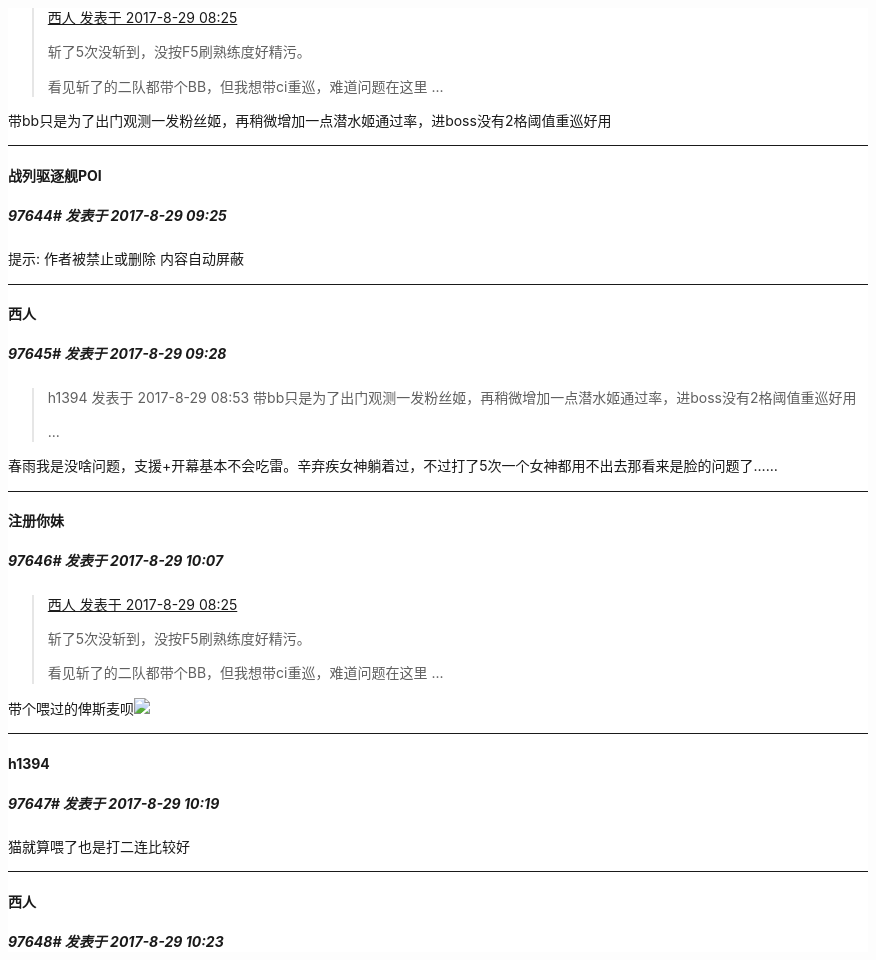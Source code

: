 
<blockquote><a href="httphttps://bbs.saraba1st.com/2b/forum.php?mod=redirect&amp;goto=findpost&amp;pid=37040200&amp;ptid=930880" target="_blank">西人 发表于 2017-8-29 08:25</a>

斩了5次没斩到，没按F5刷熟练度好精污。

看见斩了的二队都带个BB，但我想带ci重巡，难道问题在这里 ...</blockquote>
带bb只是为了出门观测一发粉丝姬，再稍微增加一点潜水姬通过率，进boss没有2格阈值重巡好用


-----

####  战列驱逐舰POI  
##### 97644#       发表于 2017-8-29 09:25

提示: 作者被禁止或删除 内容自动屏蔽


-----

####  西人  
##### 97645#       发表于 2017-8-29 09:28


<blockquote>h1394 发表于 2017-8-29 08:53
带bb只是为了出门观测一发粉丝姬，再稍微增加一点潜水姬通过率，进boss没有2格阈值重巡好用

 ...</blockquote>
春雨我是没啥问题，支援+开幕基本不会吃雷。辛弃疾女神躺着过，不过打了5次一个女神都用不出去那看来是脸的问题了……


-----

####  注册你妹  
##### 97646#       发表于 2017-8-29 10:07


<blockquote><a href="httphttps://bbs.saraba1st.com/2b/forum.php?mod=redirect&amp;goto=findpost&amp;pid=37040200&amp;ptid=930880" target="_blank">西人 发表于 2017-8-29 08:25</a>

斩了5次没斩到，没按F5刷熟练度好精污。

看见斩了的二队都带个BB，但我想带ci重巡，难道问题在这里 ...</blockquote>
带个喂过的俾斯麦呗<img src="https://static.saraba1st.com/image/smiley/face2017/047.png" referrerpolicy="no-referrer">


-----

####  h1394  
##### 97647#       发表于 2017-8-29 10:19


猫就算喂了也是打二连比较好


-----

####  西人  
##### 97648#       发表于 2017-8-29 10:23
